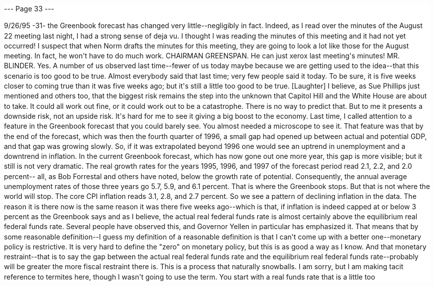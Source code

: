 --- Page 33 ---

9/26/95 -31-
the Greenbook forecast has changed very little--negligibly in fact.
Indeed, as I read over the minutes of the August 22 meeting last
night, I had a strong sense of deja vu. I thought I was reading the
minutes of this meeting and it had not yet occurred! I suspect that
when Norm drafts the minutes for this meeting, they are going to look
a lot like those for the August meeting. In fact, he won't have to do
much work.
CHAIRMAN GREENSPAN. He can just xerox last meeting's
minutes!
MR. BLINDER. Yes. A number of us observed last time--fewer
of us today maybe because we are getting used to the idea--that this
scenario is too good to be true. Almost everybody said that last
time; very few people said it today. To be sure, it is five weeks
closer to coming true than it was five weeks ago; but it's still a
little too good to be true. [Laughter] I believe, as Sue Phillips
just mentioned and others too, that the biggest risk remains the step
into the unknown that Capitol Hill and the White House are about to
take. It could all work out fine, or it could work out to be a
catastrophe. There is no way to predict that. But to me it presents
a downside risk, not an upside risk. It's hard for me to see it
giving a big boost to the economy.
Last time, I called attention to a feature in the Greenbook
forecast that you could barely see. You almost needed a microscope to
see it. That feature was that by the end of the forecast, which was
then the fourth quarter of 1996, a small gap had opened up between
actual and potential GDP, and that gap was growing slowly. So, if it
was extrapolated beyond 1996 one would see an uptrend in unemployment
and a downtrend in inflation. In the current Greenbook forecast,
which has now gone out one more year, this gap is more visible; but it
still is not very dramatic. The real growth rates for the years 1995,
1996, and 1997 of the forecast period read 2.1, 2.2, and 2.0 percent--
all, as Bob Forrestal and others have noted, below the growth rate of
potential. Consequently, the annual average unemployment rates of
those three years go 5.7, 5.9, and 6.1 percent. That is where the
Greenbook stops. But that is not where the world will stop. The core
CPI inflation reads 3.1, 2.8, and 2.7 percent. So we see a pattern of
declining inflation in the data.
The reason it is there now is the same reason it was there
five weeks ago--which is that, if inflation is indeed capped at or
below 3 percent as the Greenbook says and as I believe, the actual
real federal funds rate is almost certainly above the equilibrium real
federal funds rate. Several people have observed this, and Governor
Yellen in particular has emphasized it. That means that by some
reasonable definition--I guess my definition of a reasonable
definition is that I can't come up with a better one--monetary policy
is restrictive. It is very hard to define the "zero" on monetary
policy, but this is as good a way as I know. And that monetary
restraint--that is to say the gap between the actual real federal
funds rate and the equilibrium real federal funds rate--probably will
be greater the more fiscal restraint there is.
This is a process that naturally snowballs. I am sorry, but
I am making tacit reference to termites here, though I wasn't going to
use the term. You start with a real funds rate that is a little too
